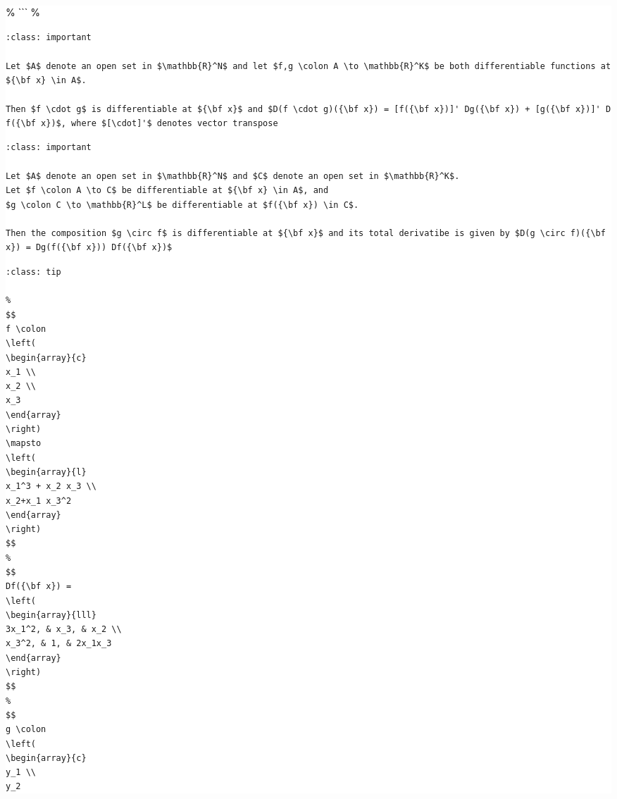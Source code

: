 % ```
% 


```{admonition} Fact: Dot product rule
:class: important

Let $A$ denote an open set in $\mathbb{R}^N$ and let $f,g \colon A \to \mathbb{R}^K$ be both differentiable functions at ${\bf x} \in A$.

Then $f \cdot g$ is differentiable at ${\bf x}$ and $D(f \cdot g)({\bf x}) = [f({\bf x})]' Dg({\bf x}) + [g({\bf x})]' Df({\bf x})$, where $[\cdot]'$ denotes vector transpose

```

```{admonition} Fact: Chain rule
:class: important

Let $A$ denote an open set in $\mathbb{R}^N$ and $C$ denote an open set in $\mathbb{R}^K$.
Let $f \colon A \to C$ be differentiable at ${\bf x} \in A$, and
$g \colon C \to \mathbb{R}^L$ be differentiable at $f({\bf x}) \in C$.

Then the composition $g \circ f$ is differentiable at ${\bf x}$ and its total derivatibe is given by $D(g \circ f)({\bf x}) = Dg(f({\bf x})) Df({\bf x})$

```



```{admonition} Example
:class: tip

%
$$
f \colon
\left(
\begin{array}{c}
x_1 \\
x_2 \\
x_3
\end{array}
\right)
\mapsto
\left(
\begin{array}{l}
x_1^3 + x_2 x_3 \\
x_2+x_1 x_3^2
\end{array}
\right)
$$
%
$$
Df({\bf x}) = 
\left(
\begin{array}{lll}
3x_1^2, & x_3, & x_2 \\
x_3^2, & 1, & 2x_1x_3
\end{array}
\right)
$$
%
$$
g \colon
\left(
\begin{array}{c}
y_1 \\
y_2
```